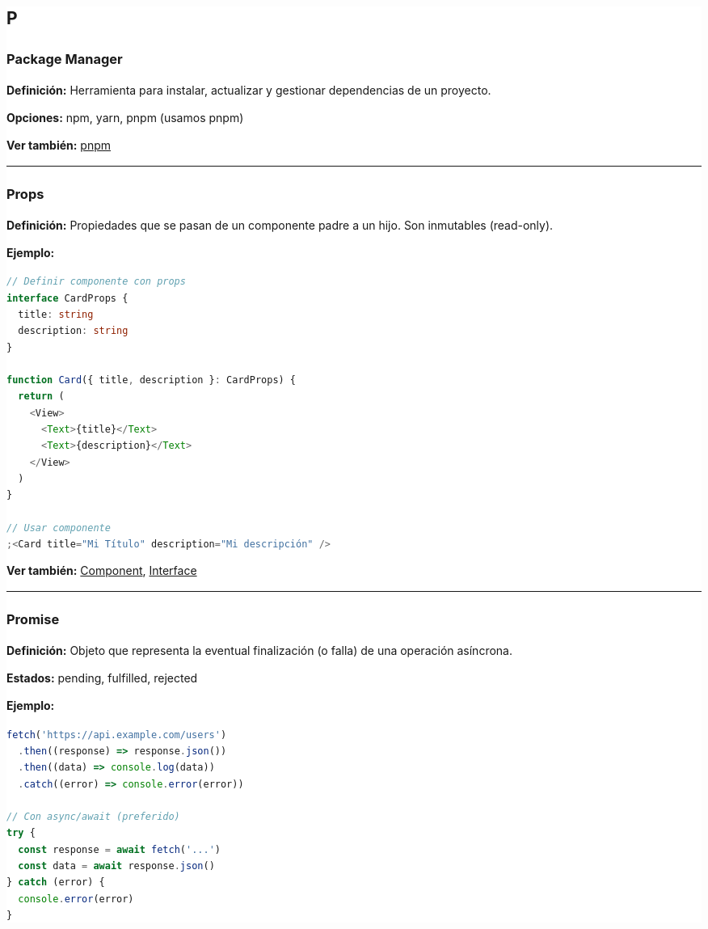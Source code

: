## P

### Package Manager

**Definición:** Herramienta para instalar, actualizar y gestionar dependencias de un proyecto.

**Opciones:** npm, yarn, pnpm (usamos pnpm)

**Ver también:** [pnpm](#npm--pnpm)

---

### Props

**Definición:** Propiedades que se pasan de un componente padre a un hijo. Son inmutables (read-only).

**Ejemplo:**

```typescript
// Definir componente con props
interface CardProps {
  title: string
  description: string
}

function Card({ title, description }: CardProps) {
  return (
    <View>
      <Text>{title}</Text>
      <Text>{description}</Text>
    </View>
  )
}

// Usar componente
;<Card title="Mi Título" description="Mi descripción" />
```

**Ver también:** [Component](#component), [Interface](#interface-typescript)

---

### Promise

**Definición:** Objeto que representa la eventual finalización (o falla) de una operación asíncrona.

**Estados:** pending, fulfilled, rejected

**Ejemplo:**

```typescript
fetch('https://api.example.com/users')
  .then((response) => response.json())
  .then((data) => console.log(data))
  .catch((error) => console.error(error))

// Con async/await (preferido)
try {
  const response = await fetch('...')
  const data = await response.json()
} catch (error) {
  console.error(error)
}
```

